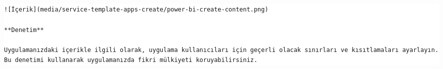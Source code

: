     ![İçerik](media/service-template-apps-create/power-bi-create-content.png)

    **Denetim**

    Uygulamanızdaki içerikle ilgili olarak, uygulama kullanıcıları için geçerli olacak sınırları ve kısıtlamaları ayarlayın. Bu denetimi kullanarak uygulamanızda fikri mülkiyeti koruyabilirsiniz.
